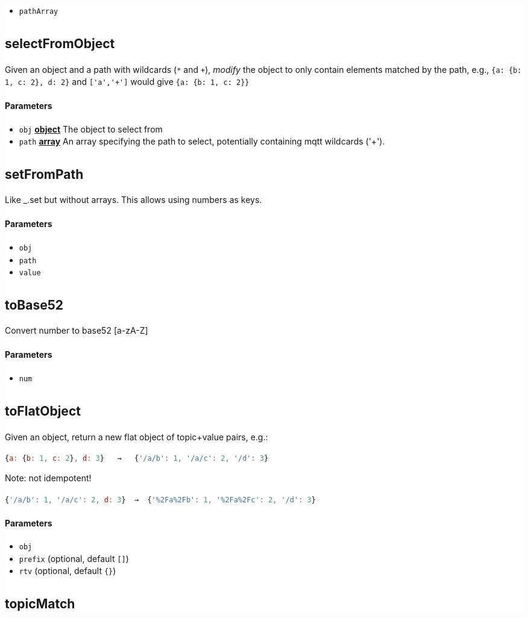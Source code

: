 *   `pathArray` &#x20;

## selectFromObject

Given an object and a path with wildcards (`*` and `+`), *modify* the object
to only contain elements matched by the path, e.g.,
`{a: {b: 1, c: 2}, d: 2}` and `['a','+']` would give `{a: {b: 1, c: 2}}`

#### Parameters

*   `obj` **[object][1]** The object to select from
*   `path` **[array][4]** An array specifying the path to select, potentially
    containing mqtt wildcards ('+').

## setFromPath

Like \_.set but without arrays. This allows using numbers as keys.

#### Parameters

*   `obj` &#x20;
*   `path` &#x20;
*   `value` &#x20;

## toBase52

Convert number to base52 \[a-zA-Z]

#### Parameters

*   `num` &#x20;

## toFlatObject

Given an object, return a new flat object of topic+value pairs, e.g.:

```js
{a: {b: 1, c: 2}, d: 3}   →   {'/a/b': 1, '/a/c': 2, '/d': 3}
```

Note: not idempotent!

```js
{'/a/b': 1, '/a/c': 2, d: 3}  →  {'%2Fa%2Fb': 1, '%2Fa%2Fc': 2, '/d': 3}
```

#### Parameters

*   `obj` &#x20;
*   `prefix`   (optional, default `[]`)
*   `rtv`   (optional, default `{}`)

## topicMatch


[1]: https://developer.mozilla.org/docs/Web/JavaScript/Reference/Global_Objects/Object
[2]: https://developer.mozilla.org/docs/Web/JavaScript/Reference/Statements/function
[3]: https://developer.mozilla.org/docs/Web/JavaScript/Reference/Global_Objects/Boolean
[4]: https://developer.mozilla.org/docs/Web/JavaScript/Reference/Global_Objects/Array
[5]: https://developer.mozilla.org/docs/Web/JavaScript/Reference/Global_Objects/Number
[6]: https://github.com/chfritz/transitive/issues/85
[7]: https://www.npmjs.com/package/loglevel